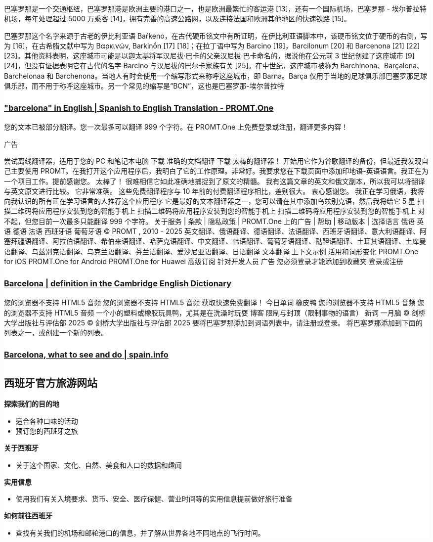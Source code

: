 巴塞罗那是一个交通枢纽，巴塞罗那港是欧洲主要的港口之一，也是欧洲最繁忙的客运港 [13]，还有一个国际机场，巴塞罗那 - 埃尔普拉特机场，每年处理超过 5000 万乘客 [14]，拥有完善的高速公路网，以及连接法国和欧洲其他地区的快速铁路 [15]。

巴塞罗那这个名字来源于古老的伊比利亚语 Baŕkeno，在古代硬币铭文中有所证明，在伊比利亚语脚本中，该硬币铭文位于硬币的右侧，写为 [16]，在古希腊文献中写为 Βαρκινών, Barkinṓn [17] [18]；在拉丁语中写为 Barcino [19]，Barcilonum [20] 和 Barcenona [21] [22] [23]。其他资料表明，这座城市可能是以迦太基将军汉尼拔·巴卡的父亲汉尼拔·巴卡命名的，据说他在公元前 3 世纪创建了这座城市 [9] [24]，但没有证据表明它在古代的名字 Barcino 与汉尼拔的巴尔卡家族有关 [25]。在中世纪，这座城市被称为 Barchinona、Barçalona、Barchelonaa 和 Barchenona。当地人有时会使用一个缩写形式来称呼这座城市，即 Barna。Barça 仅用于当地的足球俱乐部巴塞罗那足球俱乐部，而不用于称呼这座城市。另一个常见的缩写是“BCN”，这也是巴塞罗那-埃尔普拉特

### ["barcelona" in English | Spanish to English Translation - PROMT.One](https://www.online-translator.com/translation/spanish-english/barcelona)

您的文本已被部分翻译。您一次最多可以翻译 999 个字符。在 PROMT.One 上免费登录或注册，翻译更多内容！

广告

尝试离线翻译器，适用于您的 PC 和笔记本电脑 下载 准确的文档翻译 下载 太棒的翻译器！ 开始用它作为谷歌翻译的备份，但最近我发现自己主要使用 PROMT。在我打开这个应用程序后，我明白了它的工作原理。非常好。我要求您在下载页面中添加印地语-英语语言。我正在为一个项目工作。提前感谢您。 太棒了！ 很难相信它如此准确地捕捉到了原文的精髓。 我有这篇文章的英文和俄文副本，所以我可以将翻译与英文原文进行比较。 它非常准确。 这些免费翻译程序与 10 年前的付费翻译程序相比，差别很大。 衷心感谢您。 我正在学习俄语，我将向我认识的所有正在学习语言的人推荐这个应用程序 它是最好的文本翻译器之一，您可以请在其中添加乌兹别克语，然后我将给它 5 星 扫描二维码将应用程序安装到您的智能手机上 扫描二维码将应用程序安装到您的智能手机上 扫描二维码将应用程序安装到您的智能手机上 对不起，但您目前一次最多只能翻译 999 个字符。 关于服务 | 条款 | 隐私政策 | PROMT.One 上的广告 | 帮助 | 移动版本 | 选择语言 俄语 英语 德语 法语 西班牙语 葡萄牙语 © PROMT , 2010 - 2025 英文翻译、俄语翻译、德语翻译、法语翻译、西班牙语翻译、意大利语翻译、阿塞拜疆语翻译、阿拉伯语翻译、希伯来语翻译、哈萨克语翻译、中文翻译、韩语翻译、葡萄牙语翻译、鞑靼语翻译、土耳其语翻译、土库曼语翻译、乌兹别克语翻译、乌克兰语翻译、芬兰语翻译、爱沙尼亚语翻译、日语翻译 文本翻译 上下文示例 活用和词形变化 PROMT.One for iOS PROMT.One for Android PROMT.One for Huawei 高级订阅 针对开发人员 广告 您必须登录才能添加到收藏夹 登录或注册

### [Barcelona | definition in the Cambridge English Dictionary](https://dictionary.cambridge.org/us/dictionary/english/barcelona)

您的浏览器不支持 HTML5 音频 您的浏览器不支持 HTML5 音频 获取快速免费翻译！ 今日单词  橡皮鸭 您的浏览器不支持 HTML5 音频 您的浏览器不支持 HTML5 音频  一个小的塑料或橡胶玩具鸭，尤其是在洗澡时玩耍  博客 限制与封顶（限制事物的语言）  新词 一月脑 © 剑桥大学出版社与评估部 2025 © 剑桥大学出版社与评估部 2025 要将巴塞罗那添加到词语列表中，请注册或登录。 将巴塞罗那添加到下面的列表之一，或创建一个新的列表。

### [Barcelona, what to see and do | spain.info](https://www.spain.info/en/destination/barcelona/)

##  西班牙官方旅游网站

**探索我们的目的地**

* 适合各种口味的活动
* 预订您的西班牙之旅

**关于西班牙**

* 关于这个国家、文化、自然、美食和人口的数据和趣闻

**实用信息**

* 使用我们有关入境要求、货币、安全、医疗保健、营业时间等的实用信息提前做好旅行准备

**如何前往西班牙**

* 查找有关我们的机场和邮轮港口的信息，并了解从世界各地不同地点的飞行时间。
